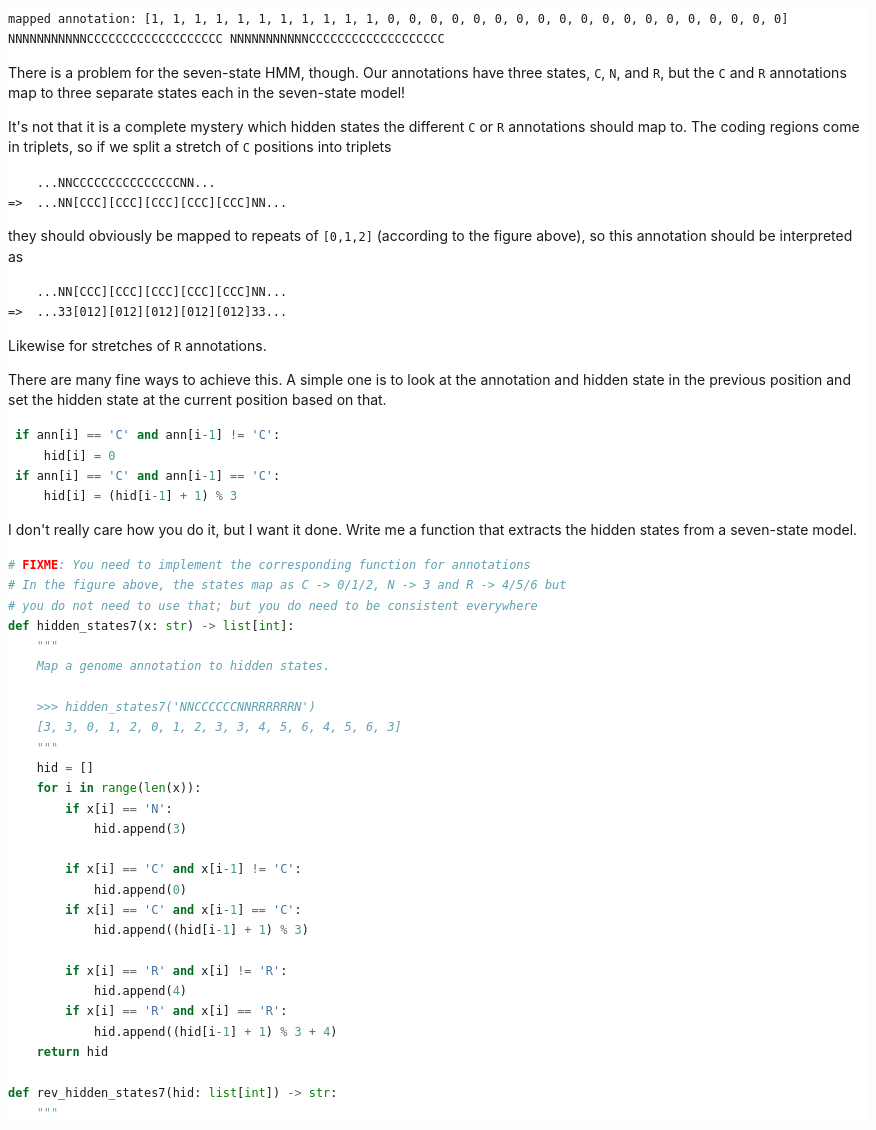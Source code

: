     mapped annotation: [1, 1, 1, 1, 1, 1, 1, 1, 1, 1, 1, 0, 0, 0, 0, 0, 0, 0, 0, 0, 0, 0, 0, 0, 0, 0, 0, 0, 0, 0]
    NNNNNNNNNNNCCCCCCCCCCCCCCCCCCC NNNNNNNNNNNCCCCCCCCCCCCCCCCCCC


There is a problem for the seven-state HMM, though. Our annotations have three states, `C`, `N`, and `R`, but the `C` and `R` annotations map to three separate states each in the seven-state model!

It's not that it is a complete mystery which hidden states the different `C` or `R` annotations should map to. The coding regions come in triplets, so if we split a stretch of `C` positions into triplets

```
    ...NNCCCCCCCCCCCCCCCNN...
=>  ...NN[CCC][CCC][CCC][CCC][CCC]NN...
```

they should obviously be mapped to repeats of `[0,1,2]` (according to the figure above), so this annotation should be interpreted as

```
    ...NN[CCC][CCC][CCC][CCC][CCC]NN...
=>  ...33[012][012][012][012][012]33...
```

Likewise for stretches of `R` annotations.

There are many fine ways to achieve this. A simple one is to look at the annotation and hidden state in the previous position and set the hidden state at the current position based on that.

```python
 if ann[i] == 'C' and ann[i-1] != 'C':
     hid[i] = 0
 if ann[i] == 'C' and ann[i-1] == 'C':
     hid[i] = (hid[i-1] + 1) % 3
```

I don't really care how you do it, but I want it done. Write me a function that extracts the hidden states from a seven-state model.


```python
# FIXME: You need to implement the corresponding function for annotations
# In the figure above, the states map as C -> 0/1/2, N -> 3 and R -> 4/5/6 but
# you do not need to use that; but you do need to be consistent everywhere
def hidden_states7(x: str) -> list[int]:
    """
    Map a genome annotation to hidden states.
    
    >>> hidden_states7('NNCCCCCCNNRRRRRRN')
    [3, 3, 0, 1, 2, 0, 1, 2, 3, 3, 4, 5, 6, 4, 5, 6, 3]
    """
    hid = []
    for i in range(len(x)):
        if x[i] == 'N':
            hid.append(3)
        
        if x[i] == 'C' and x[i-1] != 'C':
            hid.append(0)
        if x[i] == 'C' and x[i-1] == 'C':
            hid.append((hid[i-1] + 1) % 3)
        
        if x[i] == 'R' and x[i] != 'R':
            hid.append(4)
        if x[i] == 'R' and x[i] == 'R':
            hid.append((hid[i-1] + 1) % 3 + 4)
    return hid

def rev_hidden_states7(hid: list[int]) -> str:
    """
```